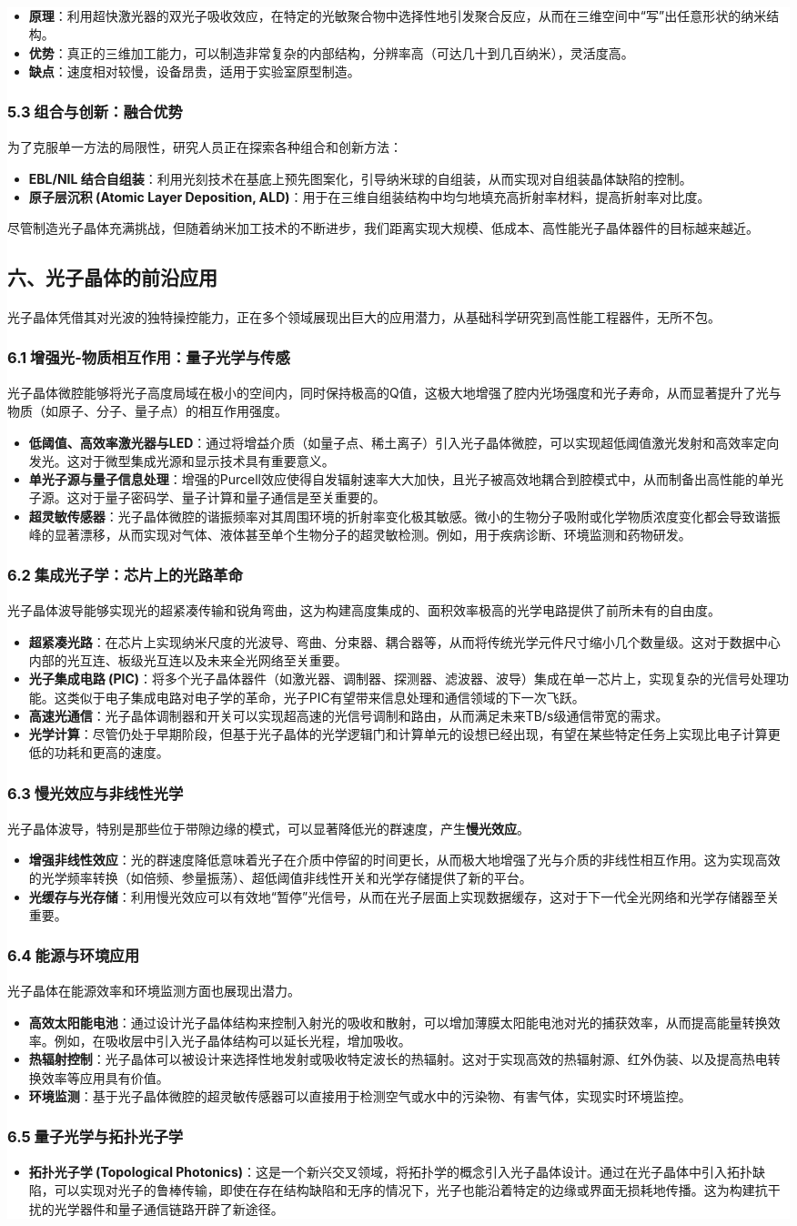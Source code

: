 *   **原理**：利用超快激光器的双光子吸收效应，在特定的光敏聚合物中选择性地引发聚合反应，从而在三维空间中“写”出任意形状的纳米结构。
*   **优势**：真正的三维加工能力，可以制造非常复杂的内部结构，分辨率高（可达几十到几百纳米），灵活度高。
*   **缺点**：速度相对较慢，设备昂贵，适用于实验室原型制造。

### 5.3 组合与创新：融合优势

为了克服单一方法的局限性，研究人员正在探索各种组合和创新方法：
*   **EBL/NIL 结合自组装**：利用光刻技术在基底上预先图案化，引导纳米球的自组装，从而实现对自组装晶体缺陷的控制。
*   **原子层沉积 (Atomic Layer Deposition, ALD)**：用于在三维自组装结构中均匀地填充高折射率材料，提高折射率对比度。

尽管制造光子晶体充满挑战，但随着纳米加工技术的不断进步，我们距离实现大规模、低成本、高性能光子晶体器件的目标越来越近。

## 六、光子晶体的前沿应用

光子晶体凭借其对光波的独特操控能力，正在多个领域展现出巨大的应用潜力，从基础科学研究到高性能工程器件，无所不包。

### 6.1 增强光-物质相互作用：量子光学与传感

光子晶体微腔能够将光子高度局域在极小的空间内，同时保持极高的Q值，这极大地增强了腔内光场强度和光子寿命，从而显著提升了光与物质（如原子、分子、量子点）的相互作用强度。

*   **低阈值、高效率激光器与LED**：通过将增益介质（如量子点、稀土离子）引入光子晶体微腔，可以实现超低阈值激光发射和高效率定向发光。这对于微型集成光源和显示技术具有重要意义。
*   **单光子源与量子信息处理**：增强的Purcell效应使得自发辐射速率大大加快，且光子被高效地耦合到腔模式中，从而制备出高性能的单光子源。这对于量子密码学、量子计算和量子通信是至关重要的。
*   **超灵敏传感器**：光子晶体微腔的谐振频率对其周围环境的折射率变化极其敏感。微小的生物分子吸附或化学物质浓度变化都会导致谐振峰的显著漂移，从而实现对气体、液体甚至单个生物分子的超灵敏检测。例如，用于疾病诊断、环境监测和药物研发。

### 6.2 集成光子学：芯片上的光路革命

光子晶体波导能够实现光的超紧凑传输和锐角弯曲，这为构建高度集成的、面积效率极高的光学电路提供了前所未有的自由度。

*   **超紧凑光路**：在芯片上实现纳米尺度的光波导、弯曲、分束器、耦合器等，从而将传统光学元件尺寸缩小几个数量级。这对于数据中心内部的光互连、板级光互连以及未来全光网络至关重要。
*   **光子集成电路 (PIC)**：将多个光子晶体器件（如激光器、调制器、探测器、滤波器、波导）集成在单一芯片上，实现复杂的光信号处理功能。这类似于电子集成电路对电子学的革命，光子PIC有望带来信息处理和通信领域的下一次飞跃。
*   **高速光通信**：光子晶体调制器和开关可以实现超高速的光信号调制和路由，从而满足未来TB/s级通信带宽的需求。
*   **光学计算**：尽管仍处于早期阶段，但基于光子晶体的光学逻辑门和计算单元的设想已经出现，有望在某些特定任务上实现比电子计算更低的功耗和更高的速度。

### 6.3 慢光效应与非线性光学

光子晶体波导，特别是那些位于带隙边缘的模式，可以显著降低光的群速度，产生**慢光效应**。

*   **增强非线性效应**：光的群速度降低意味着光子在介质中停留的时间更长，从而极大地增强了光与介质的非线性相互作用。这为实现高效的光学频率转换（如倍频、参量振荡）、超低阈值非线性开关和光学存储提供了新的平台。
*   **光缓存与光存储**：利用慢光效应可以有效地“暂停”光信号，从而在光子层面上实现数据缓存，这对于下一代全光网络和光学存储器至关重要。

### 6.4 能源与环境应用

光子晶体在能源效率和环境监测方面也展现出潜力。

*   **高效太阳能电池**：通过设计光子晶体结构来控制入射光的吸收和散射，可以增加薄膜太阳能电池对光的捕获效率，从而提高能量转换效率。例如，在吸收层中引入光子晶体结构可以延长光程，增加吸收。
*   **热辐射控制**：光子晶体可以被设计来选择性地发射或吸收特定波长的热辐射。这对于实现高效的热辐射源、红外伪装、以及提高热电转换效率等应用具有价值。
*   **环境监测**：基于光子晶体微腔的超灵敏传感器可以直接用于检测空气或水中的污染物、有害气体，实现实时环境监控。

### 6.5 量子光学与拓扑光子学

*   **拓扑光子学 (Topological Photonics)**：这是一个新兴交叉领域，将拓扑学的概念引入光子晶体设计。通过在光子晶体中引入拓扑缺陷，可以实现对光子的鲁棒传输，即使在存在结构缺陷和无序的情况下，光子也能沿着特定的边缘或界面无损耗地传播。这为构建抗干扰的光学器件和量子通信链路开辟了新途径。
